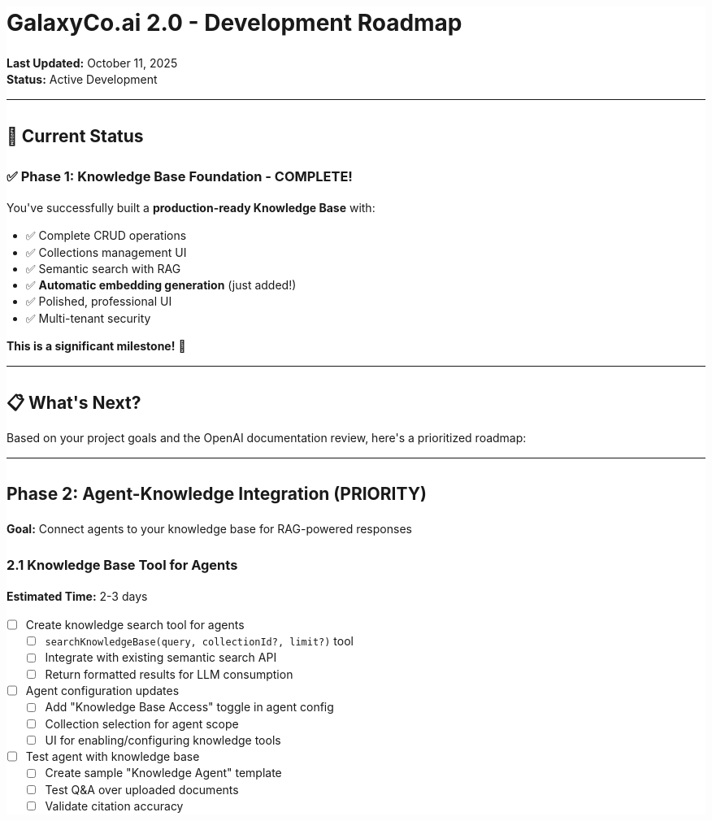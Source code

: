 # GalaxyCo.ai 2.0 - Development Roadmap

**Last Updated:** October 11, 2025  
**Status:** Active Development

---

## 🎯 Current Status

### ✅ Phase 1: Knowledge Base Foundation - **COMPLETE!**

You've successfully built a **production-ready Knowledge Base** with:

- ✅ Complete CRUD operations
- ✅ Collections management UI
- ✅ Semantic search with RAG
- ✅ **Automatic embedding generation** (just added!)
- ✅ Polished, professional UI
- ✅ Multi-tenant security

**This is a significant milestone!** 🎉

---

## 📋 What's Next?

Based on your project goals and the OpenAI documentation review, here's a prioritized roadmap:

---

## Phase 2: Agent-Knowledge Integration (PRIORITY)

**Goal:** Connect agents to your knowledge base for RAG-powered responses

### 2.1 Knowledge Base Tool for Agents

**Estimated Time:** 2-3 days

- [ ] Create knowledge search tool for agents
  - [ ] `searchKnowledgeBase(query, collectionId?, limit?)` tool
  - [ ] Integrate with existing semantic search API
  - [ ] Return formatted results for LLM consumption
- [ ] Agent configuration updates
  - [ ] Add "Knowledge Base Access" toggle in agent config
  - [ ] Collection selection for agent scope
  - [ ] UI for enabling/configuring knowledge tools

- [ ] Test agent with knowledge base
  - [ ] Create sample "Knowledge Agent" template
  - [ ] Test Q&A over uploaded documents
  - [ ] Validate citation accuracy
